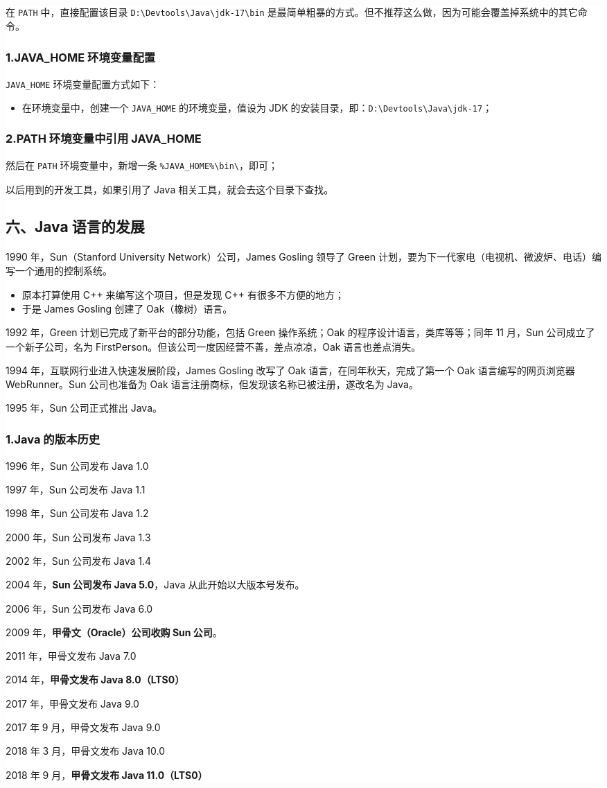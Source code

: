 在 `PATH` 中，直接配置该目录 `D:\Devtools\Java\jdk-17\bin` 是最简单粗暴的方式。但不推荐这么做，因为可能会覆盖掉系统中的其它命令。

### 1.JAVA_HOME 环境变量配置

`JAVA_HOME` 环境变量配置方式如下：

- 在环境变量中，创建一个 `JAVA_HOME` 的环境变量，值设为 JDK 的安装目录，即：`D:\Devtools\Java\jdk-17`；

### 2.PATH 环境变量中引用 JAVA_HOME

然后在 `PATH` 环境变量中，新增一条 `%JAVA_HOME%\bin\`，即可；

以后用到的开发工具，如果引用了 Java 相关工具，就会去这个目录下查找。

## 六、Java 语言的发展

1990 年，Sun（Stanford University Network）公司，James Gosling 领导了 Green 计划，要为下一代家电（电视机、微波炉、电话）编写一个通用的控制系统。

- 原本打算使用 C++ 来编写这个项目，但是发现 C++ 有很多不方便的地方；
- 于是 James Gosling 创建了 Oak（橡树）语言。

1992 年，Green 计划已完成了新平台的部分功能，包括 Green 操作系统；Oak 的程序设计语言，类库等等；同年 11 月，Sun 公司成立了一个新子公司，名为 FirstPerson。但该公司一度因经营不善，差点凉凉，Oak 语言也差点消失。

1994 年，互联网行业进入快速发展阶段，James Gosling 改写了 Oak 语言，在同年秋天，完成了第一个 Oak 语言编写的网页浏览器 WebRunner。Sun 公司也准备为 Oak 语言注册商标，但发现该名称已被注册，遂改名为 Java。

1995 年，Sun 公司正式推出 Java。

### 1.Java 的版本历史

1996 年，Sun 公司发布 Java 1.0

1997 年，Sun 公司发布 Java 1.1

1998 年，Sun 公司发布 Java 1.2

2000 年，Sun 公司发布 Java 1.3

2002 年，Sun 公司发布 Java 1.4

2004 年，**Sun 公司发布 Java 5.0**，Java 从此开始以大版本号发布。

2006 年，Sun 公司发布 Java 6.0

2009 年，**甲骨文（Oracle）公司收购 Sun 公司**。

2011 年，甲骨文发布 Java 7.0

2014 年，**甲骨文发布 Java 8.0（LTS0）**

2017 年，甲骨文发布 Java 9.0

2017 年 9 月，甲骨文发布 Java 9.0

2018 年 3 月，甲骨文发布 Java 10.0

2018 年 9 月，**甲骨文发布 Java 11.0（LTS0）**
